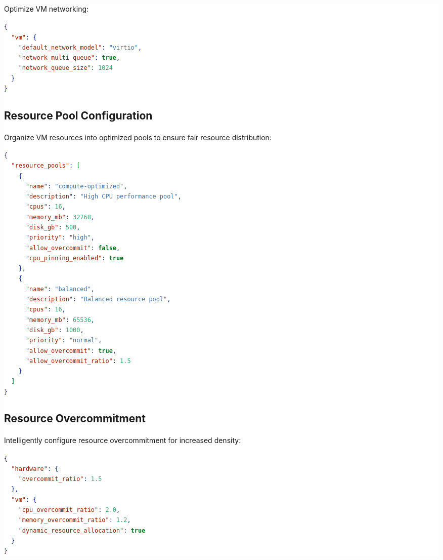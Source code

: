 Optimize VM networking:

```json
{
  "vm": {
    "default_network_model": "virtio",
    "network_multi_queue": true,
    "network_queue_size": 1024
  }
}
```

## Resource Pool Configuration

Organize VM resources into optimized pools to ensure fair resource distribution:

```json
{
  "resource_pools": [
    {
      "name": "compute-optimized",
      "description": "High CPU performance pool",
      "cpus": 16,
      "memory_mb": 32768,
      "disk_gb": 500,
      "priority": "high",
      "allow_overcommit": false,
      "cpu_pinning_enabled": true
    },
    {
      "name": "balanced",
      "description": "Balanced resource pool",
      "cpus": 16,
      "memory_mb": 65536,
      "disk_gb": 1000,
      "priority": "normal",
      "allow_overcommit": true,
      "allow_overcommit_ratio": 1.5
    }
  ]
}
```

## Resource Overcommitment

Intelligently configure resource overcommitment for increased density:

```json
{
  "hardware": {
    "overcommit_ratio": 1.5
  },
  "vm": {
    "cpu_overcommit_ratio": 2.0,
    "memory_overcommit_ratio": 1.2,
    "dynamic_resource_allocation": true
  }
}
```
